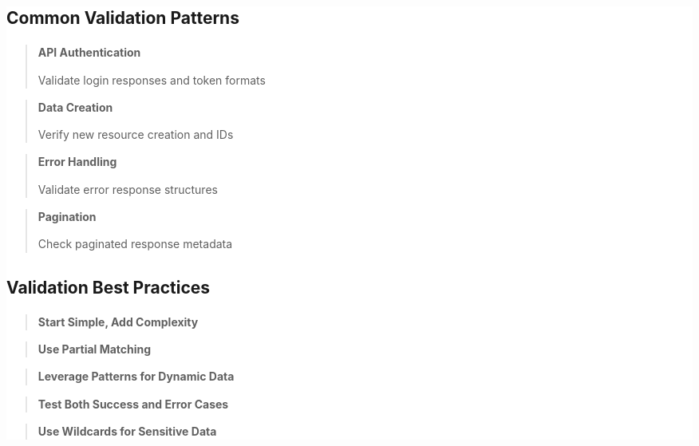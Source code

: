 
## Common Validation Patterns

> **API Authentication**
>
> Validate login responses and token formats

> **Data Creation**
>
> Verify new resource creation and IDs

> **Error Handling**
>
> Validate error response structures

> **Pagination**
>
> Check paginated response metadata

## Validation Best Practices

> **Start Simple, Add Complexity**
>


> **Use Partial Matching**
>


> **Leverage Patterns for Dynamic Data**
>


> **Test Both Success and Error Cases**
>


> **Use Wildcards for Sensitive Data**
>


